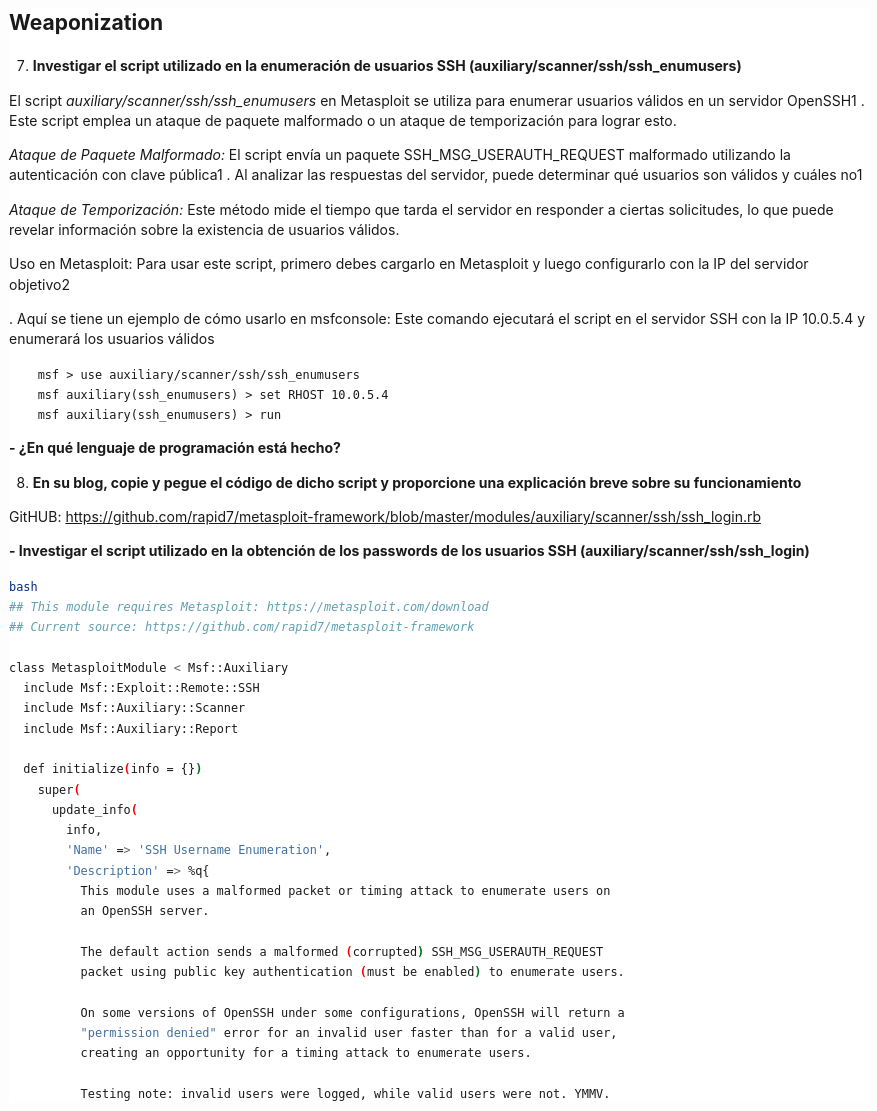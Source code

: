 
## Weaponization

7. **Investigar el script utilizado en la enumeración de usuarios SSH (auxiliary/scanner/ssh/ssh_enumusers)**

El script *auxiliary/scanner/ssh/ssh_enumusers* en Metasploit se utiliza para enumerar usuarios válidos en un servidor OpenSSH1
. Este script emplea un ataque de paquete malformado o un ataque de temporización para lograr esto.

*Ataque de Paquete Malformado:* El script envía un paquete SSH_MSG_USERAUTH_REQUEST malformado utilizando la autenticación con clave pública1
. Al analizar las respuestas del servidor, puede determinar qué usuarios son válidos y cuáles no1


*Ataque de Temporización:* Este método mide el tiempo que tarda el servidor en responder a ciertas solicitudes, lo que puede revelar información sobre la existencia de usuarios válidos.

Uso en Metasploit: Para usar este script, primero debes cargarlo en Metasploit y luego configurarlo con la IP del servidor objetivo2

. Aquí se tiene un ejemplo de cómo usarlo en msfconsole:
Este comando ejecutará el script en el servidor SSH con la IP 10.0.5.4 y enumerará los usuarios válidos


        msf > use auxiliary/scanner/ssh/ssh_enumusers
        msf auxiliary(ssh_enumusers) > set RHOST 10.0.5.4
        msf auxiliary(ssh_enumusers) > run




**-   ¿En qué lenguaje de programación está hecho?**

8. **En su blog, copie y pegue el código de dicho script y proporcione una explicación breve sobre su funcionamiento**

GitHUB: https://github.com/rapid7/metasploit-framework/blob/master/modules/auxiliary/scanner/ssh/ssh_login.rb

**-	Investigar el script utilizado en la obtención de los passwords de los usuarios SSH (auxiliary/scanner/ssh/ssh_login)**

```bash
bash
## This module requires Metasploit: https://metasploit.com/download
## Current source: https://github.com/rapid7/metasploit-framework

class MetasploitModule < Msf::Auxiliary
  include Msf::Exploit::Remote::SSH
  include Msf::Auxiliary::Scanner
  include Msf::Auxiliary::Report

  def initialize(info = {})
    super(
      update_info(
        info,
        'Name' => 'SSH Username Enumeration',
        'Description' => %q{
          This module uses a malformed packet or timing attack to enumerate users on
          an OpenSSH server.

          The default action sends a malformed (corrupted) SSH_MSG_USERAUTH_REQUEST
          packet using public key authentication (must be enabled) to enumerate users.

          On some versions of OpenSSH under some configurations, OpenSSH will return a
          "permission denied" error for an invalid user faster than for a valid user,
          creating an opportunity for a timing attack to enumerate users.

          Testing note: invalid users were logged, while valid users were not. YMMV.
```
